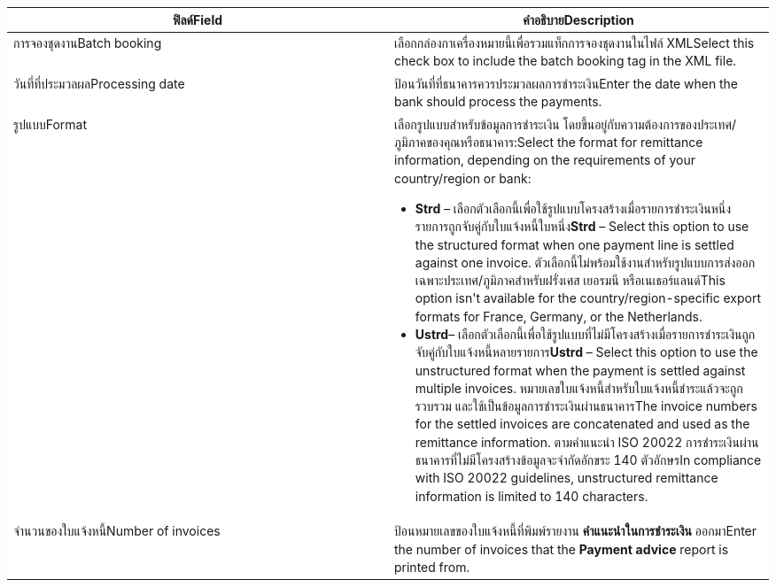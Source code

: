<table>
<colgroup>
<col width="50%" />
<col width="50%" />
</colgroup>
<thead>
<tr class="header">
<th><span data-ttu-id="bf32a-165">ฟิลด์</span><span class="sxs-lookup"><span data-stu-id="bf32a-165">Field</span></span></th>
<th><span data-ttu-id="bf32a-166">คำอธิบาย</span><span class="sxs-lookup"><span data-stu-id="bf32a-166">Description</span></span></th>
</tr>
</thead>
<tbody>
<tr class="odd">
<td><span data-ttu-id="bf32a-167">การจองชุดงาน</span><span class="sxs-lookup"><span data-stu-id="bf32a-167">Batch booking</span></span></td>
<td><span data-ttu-id="bf32a-168">เลือกกล่องกาเครื่องหมายนี้เพื่อรวมแท็กการจองชุดงานในไฟล์ XML</span><span class="sxs-lookup"><span data-stu-id="bf32a-168">Select this check box to include the batch booking tag in the XML file.</span></span></td>
</tr>
<tr class="even">
<td><span data-ttu-id="bf32a-169">วันที่ที่ประมวลผล</span><span class="sxs-lookup"><span data-stu-id="bf32a-169">Processing date</span></span></td>
<td><span data-ttu-id="bf32a-170">ป้อนวันที่ที่ธนาคารควรประมวลผลการชำระเงิน</span><span class="sxs-lookup"><span data-stu-id="bf32a-170">Enter the date when the bank should process the payments.</span></span></td>
</tr>
<tr class="odd">
<td><span data-ttu-id="bf32a-171">รูปแบบ</span><span class="sxs-lookup"><span data-stu-id="bf32a-171">Format</span></span></td>
<td><span data-ttu-id="bf32a-172">เลือกรูปแบบสำหรับข้อมูลการชำระเงิน โดยขึ้นอยู่กับความต้องการของประเทศ/ภูมิภาคของคุณหรือธนาคาร:</span><span class="sxs-lookup"><span data-stu-id="bf32a-172">Select the format for remittance information, depending on the requirements of your country/region or bank:</span></span>
<ul>
<li><span data-ttu-id="bf32a-173"><strong>Strd</strong> – เลือกตัวเลือกนี้เพื่อใช้รูปแบบโครงสร้างเมื่อรายการชำระเงินหนึ่งรายการถูกจับคู่กับใบแจ้งหนี้ใบหนึ่ง</span><span class="sxs-lookup"><span data-stu-id="bf32a-173"><strong>Strd</strong> – Select this option to use the structured format when one payment line is settled against one invoice.</span></span> <span data-ttu-id="bf32a-174">ตัวเลือกนี้ไม่พร้อมใช้งานสำหรับรูปแบบการส่งออกเฉพาะประเทศ/ภูมิภาคสำหรับฝรั่งเศส เยอรมนี หรือเนเธอร์แลนด์</span><span class="sxs-lookup"><span data-stu-id="bf32a-174">This option isn't available for the country/region-specific export formats for France, Germany, or the Netherlands.</span></span></li>
<li><span data-ttu-id="bf32a-175"><strong>Ustrd</strong>– เลือกตัวเลือกนี้เพื่อใช้รูปแบบที่ไม่มีโครงสร้างเมื่อรายการชำระเงินถูกจับคู่กับใบแจ้งหนี้หลายรายการ</span><span class="sxs-lookup"><span data-stu-id="bf32a-175"><strong>Ustrd</strong> – Select this option to use the unstructured format when the payment is settled against multiple invoices.</span></span> <span data-ttu-id="bf32a-176">หมายเลขใบแจ้งหนี้สำหรับใบแจ้งหนี้ชำระแล้วจะถูกรวบรวม และใช้เป็นข้อมูลการชำระเงินผ่านธนาคาร</span><span class="sxs-lookup"><span data-stu-id="bf32a-176">The invoice numbers for the settled invoices are concatenated and used as the remittance information.</span></span> <span data-ttu-id="bf32a-177">ตามคำแนะนำ ISO 20022 การชำระเงินผ่านธนาคารที่ไม่มีโครงสร้างข้อมูลจะจำกัดอักขระ 140 ตัวอักษร</span><span class="sxs-lookup"><span data-stu-id="bf32a-177">In compliance with ISO 20022 guidelines, unstructured remittance information is limited to 140 characters.</span></span></li>
</ul></td>
</tr>
<tr class="even">
<td><span data-ttu-id="bf32a-178">จำนวนของใบแจ้งหนี้</span><span class="sxs-lookup"><span data-stu-id="bf32a-178">Number of invoices</span></span></td>
<td><span data-ttu-id="bf32a-179">ป้อนหมายเลขของใบแจ้งหนี้ที่พิมพ์รายงาน <strong>คำแนะนำในการชำระเงิน</strong> ออกมา</span><span class="sxs-lookup"><span data-stu-id="bf32a-179">Enter the number of invoices that the <strong>Payment advice</strong> report is printed from.</span></span></td>
</tr>
<tr class="odd">